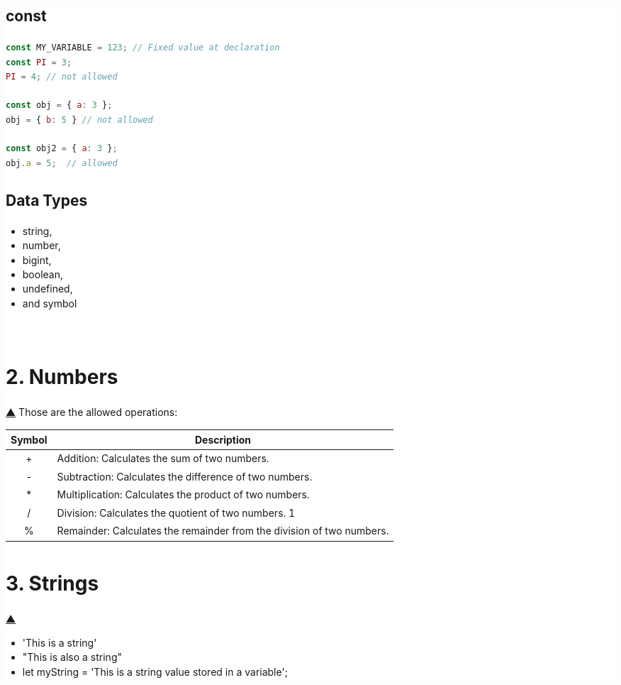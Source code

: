## <bl>const</bl>

```javascript
const MY_VARIABLE = 123; // Fixed value at declaration
const PI = 3;
PI = 4; // not allowed

const obj = { a: 3 };
obj = { b: 5 } // not allowed

const obj2 = { a: 3 };
obj.a = 5;  // allowed
```

## <bl>Data Types</bl>

- string, 
- number, 
- bigint, 
- boolean, 
- undefined, 
- and symbol

<br>



# 2. Numbers
[&#9650;](#table-of-content)
Those are the allowed operations:

|Symbol|	Description|
|:-:|-|
|+	|Addition: Calculates the sum of two numbers.|
|-	|Subtraction: Calculates the difference of two numbers.|
|*	|Multiplication: Calculates the product of two numbers.	|
|/	|Division: Calculates the quotient of two numbers.	1|
|%	|Remainder: Calculates the remainder from the division of two numbers.|



# 3. Strings
[&#9650;](#table-of-content)
- 'This is a string'
- "This is also a string"
- let myString = 'This is a string value stored in a variable';

